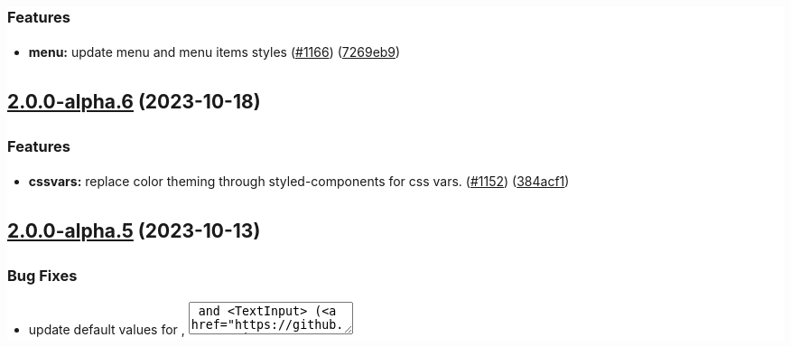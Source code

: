 ### Features

- **menu:** update menu and menu items styles ([#1166](https://github.com/sanity-io/ui/issues/1166)) ([7269eb9](https://github.com/sanity-io/ui/commit/7269eb9fa976b744b7c444b387c6710b8ba6e919))

## [2.0.0-alpha.6](https://github.com/sanity-io/ui/compare/v2.0.0-alpha.5...v2.0.0-alpha.6) (2023-10-18)

### Features

- **cssvars:** replace color theming through styled-components for css vars. ([#1152](https://github.com/sanity-io/ui/issues/1152)) ([384acf1](https://github.com/sanity-io/ui/commit/384acf10003fc08adad7495531eba1500c145b3d))

## [2.0.0-alpha.5](https://github.com/sanity-io/ui/compare/v2.0.0-alpha.4...v2.0.0-alpha.5) (2023-10-13)

### Bug Fixes

- update default values for <MenuItem>, <TextArea> and <TextInput> ([a133b56](https://github.com/sanity-io/ui/commit/a133b5696cff501c5b0a3bb99cfcc90014695c56))

## [2.0.0-alpha.4](https://github.com/sanity-io/ui/compare/v2.0.0-alpha.3...v2.0.0-alpha.4) (2023-10-11)

### Features

- **dialog:** update styles and add corresponding stories ([#1155](https://github.com/sanity-io/ui/issues/1155)) ([d4d798b](https://github.com/sanity-io/ui/commit/d4d798b23ac35b50ec48e82fdf404e93c33a6bfa)), closes [#1156](https://github.com/sanity-io/ui/issues/1156) [#1161](https://github.com/sanity-io/ui/issues/1161)

## [2.0.0-alpha.3](https://github.com/sanity-io/ui/compare/v2.0.0-alpha.2...v2.0.0-alpha.3) (2023-10-11)

### Bug Fixes

- update types [skip ci] ([7cb1b68](https://github.com/sanity-io/ui/commit/7cb1b686bd8c9d122284d2d84f02528748463242))

## [2.0.0-alpha.2](https://github.com/sanity-io/ui/compare/v2.0.0-alpha.1...v2.0.0-alpha.2) (2023-10-10)

### Bug Fixes

- **theme:** re-introduce base focusRing value and mark as deprecated ([#1162](https://github.com/sanity-io/ui/issues/1162)) ([d38b6b5](https://github.com/sanity-io/ui/commit/d38b6b58b4d20f3a7412a81cb8f83b76f76d413f))
